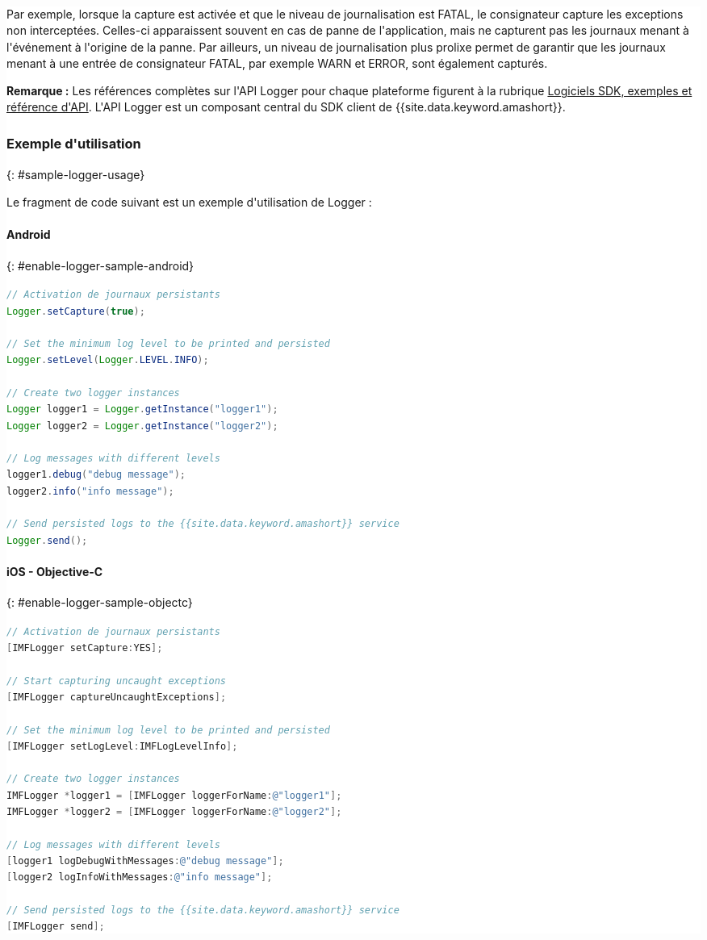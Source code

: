 Par exemple, lorsque la capture est activée et que le niveau de journalisation est FATAL, le consignateur capture les exceptions non interceptées. Celles-ci apparaissent souvent en cas de panne de l'application, mais ne capturent pas les journaux menant à l'événement à l'origine de la panne. Par
ailleurs, un niveau de journalisation plus prolixe permet de garantir que les journaux menant à une entrée de consignateur FATAL, par exemple WARN et ERROR, sont
également
capturés.

**Remarque :** Les références complètes sur l'API Logger pour chaque plateforme figurent à la rubrique [Logiciels SDK, exemples et référence d'API](sdks-samples-apis.html). L'API Logger est un composant central du SDK client de {{site.data.keyword.amashort}}.


### Exemple d'utilisation
{: #sample-logger-usage}

Le fragment de code suivant est un exemple d'utilisation de Logger :

#### Android
{: #enable-logger-sample-android}

```Java
// Activation de journaux persistants
Logger.setCapture(true);

// Set the minimum log level to be printed and persisted
Logger.setLevel(Logger.LEVEL.INFO);

// Create two logger instances
Logger logger1 = Logger.getInstance("logger1");
Logger logger2 = Logger.getInstance("logger2");

// Log messages with different levels
logger1.debug("debug message");
logger2.info("info message");

// Send persisted logs to the {{site.data.keyword.amashort}} service
Logger.send();
```

#### iOS - Objective-C
{: #enable-logger-sample-objectc}

```Objective-C
// Activation de journaux persistants
[IMFLogger setCapture:YES];

// Start capturing uncaught exceptions
[IMFLogger captureUncaughtExceptions];

// Set the minimum log level to be printed and persisted
[IMFLogger setLogLevel:IMFLogLevelInfo];

// Create two logger instances
IMFLogger *logger1 = [IMFLogger loggerForName:@"logger1"];
IMFLogger *logger2 = [IMFLogger loggerForName:@"logger2"];

// Log messages with different levels
[logger1 logDebugWithMessages:@"debug message"];
[logger2 logInfoWithMessages:@"info message"];

// Send persisted logs to the {{site.data.keyword.amashort}} service
[IMFLogger send];
```
